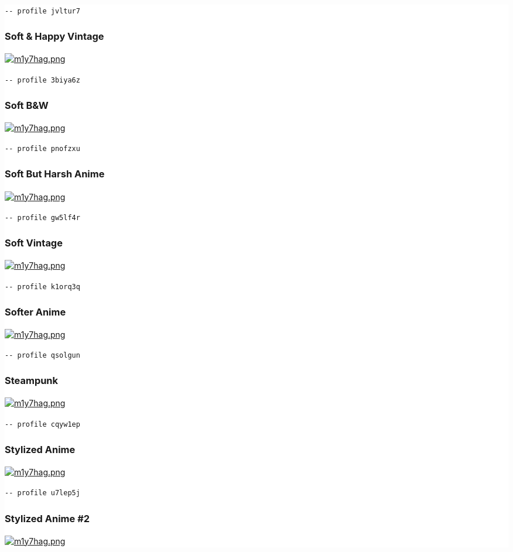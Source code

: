 `-- profile jvltur7`


### Soft & Happy Vintage 
[![m1y7hag.png](https://rzem.ai/uploads/images/gallery/2025-04/scaled-1680-/m1y7hag.png)](https://rzem.ai/uploads/images/gallery/2025-04/m1y7hag.png)

`-- profile 3biya6z`


### Soft B&W
[![m1y7hag.png](https://rzem.ai/uploads/images/gallery/2025-04/scaled-1680-/m1y7hag.png)](https://rzem.ai/uploads/images/gallery/2025-04/m1y7hag.png)

`-- profile pnofzxu`


### Soft But Harsh Anime
[![m1y7hag.png](https://rzem.ai/uploads/images/gallery/2025-04/scaled-1680-/m1y7hag.png)](https://rzem.ai/uploads/images/gallery/2025-04/m1y7hag.png)

`-- profile gw5lf4r`


### Soft Vintage
[![m1y7hag.png](https://rzem.ai/uploads/images/gallery/2025-04/scaled-1680-/m1y7hag.png)](https://rzem.ai/uploads/images/gallery/2025-04/m1y7hag.png)

`-- profile k1orq3q`


### Softer Anime
[![m1y7hag.png](https://rzem.ai/uploads/images/gallery/2025-04/scaled-1680-/m1y7hag.png)](https://rzem.ai/uploads/images/gallery/2025-04/m1y7hag.png)

`-- profile qsolgun`


### Steampunk 
[![m1y7hag.png](https://rzem.ai/uploads/images/gallery/2025-04/scaled-1680-/m1y7hag.png)](https://rzem.ai/uploads/images/gallery/2025-04/m1y7hag.png)

`-- profile cqyw1ep`


### Stylized Anime
[![m1y7hag.png](https://rzem.ai/uploads/images/gallery/2025-04/scaled-1680-/m1y7hag.png)](https://rzem.ai/uploads/images/gallery/2025-04/m1y7hag.png)

`-- profile u7lep5j`


### Stylized Anime #2
[![m1y7hag.png](https://rzem.ai/uploads/images/gallery/2025-04/scaled-1680-/m1y7hag.png)](https://rzem.ai/uploads/images/gallery/2025-04/m1y7hag.png)
